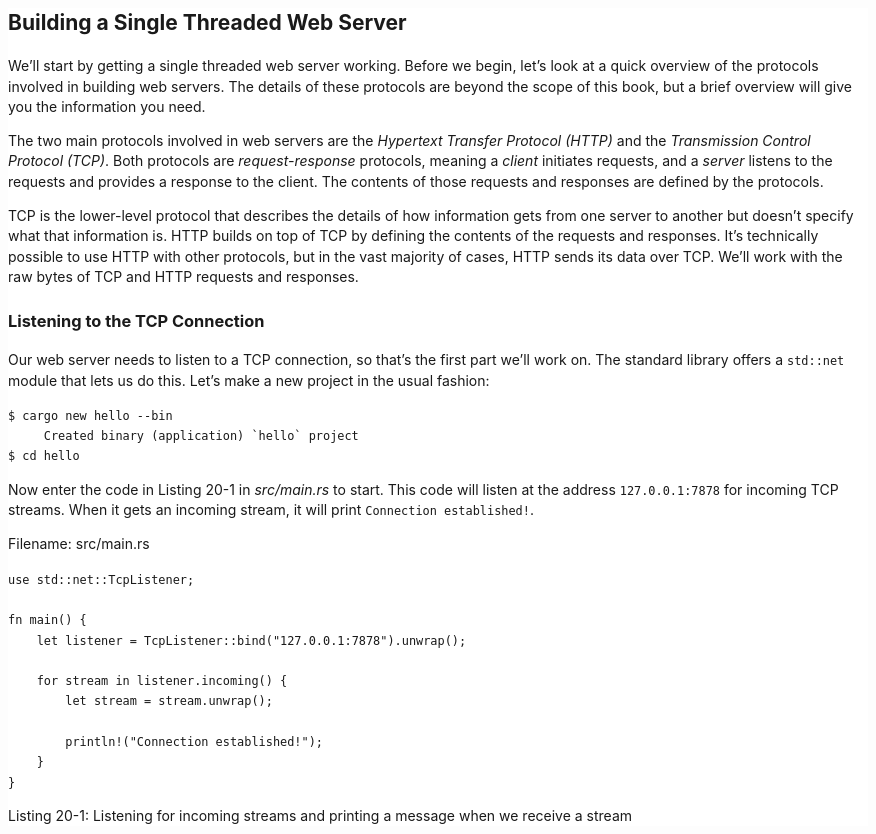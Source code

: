## Building a Single Threaded Web Server

We’ll start by getting a single threaded web server working. Before we begin,
let’s look at a quick overview of the protocols involved in building web
servers. The details of these protocols are beyond the scope of this book, but
a brief overview will give you the information you need.

The two main protocols involved in web servers are the *Hypertext Transfer
Protocol* *(HTTP)* and the *Transmission Control Protocol* *(TCP)*. Both
protocols are *request-response* protocols, meaning a *client* initiates
requests, and a *server* listens to the requests and provides a response to the
client. The contents of those requests and responses are defined by the
protocols.

TCP is the lower-level protocol that describes the details of how information
gets from one server to another but doesn’t specify what that information is.
HTTP builds on top of TCP by defining the contents of the requests and
responses. It’s technically possible to use HTTP with other protocols, but in
the vast majority of cases, HTTP sends its data over TCP. We’ll work with the
raw bytes of TCP and HTTP requests and responses.

### Listening to the TCP Connection

Our web server needs to listen to a TCP connection, so that’s the first part
we’ll work on. The standard library offers a `std::net` module that lets us do
this. Let’s make a new project in the usual fashion:

```text
$ cargo new hello --bin
     Created binary (application) `hello` project
$ cd hello
```

Now enter the code in Listing 20-1 in *src/main.rs* to start. This code will
listen at the address `127.0.0.1:7878` for incoming TCP streams. When it gets
an incoming stream, it will print `Connection established!`.

<span class="filename">Filename: src/main.rs</span>

```rust,no_run
use std::net::TcpListener;

fn main() {
    let listener = TcpListener::bind("127.0.0.1:7878").unwrap();

    for stream in listener.incoming() {
        let stream = stream.unwrap();

        println!("Connection established!");
    }
}
```

<span class="caption">Listing 20-1: Listening for incoming streams and printing
a message when we receive a stream</span>

